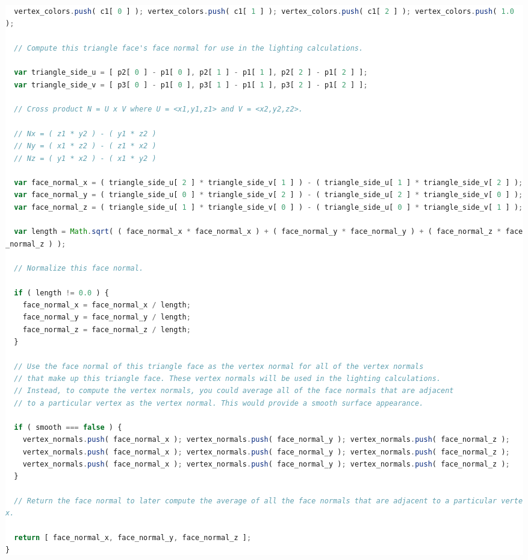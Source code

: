 ```javascript
  vertex_colors.push( c1[ 0 ] ); vertex_colors.push( c1[ 1 ] ); vertex_colors.push( c1[ 2 ] ); vertex_colors.push( 1.0 );

  // Compute this triangle face's face normal for use in the lighting calculations.

  var triangle_side_u = [ p2[ 0 ] - p1[ 0 ], p2[ 1 ] - p1[ 1 ], p2[ 2 ] - p1[ 2 ] ];
  var triangle_side_v = [ p3[ 0 ] - p1[ 0 ], p3[ 1 ] - p1[ 1 ], p3[ 2 ] - p1[ 2 ] ];

  // Cross product N = U x V where U = <x1,y1,z1> and V = <x2,y2,z2>.

  // Nx = ( z1 * y2 ) - ( y1 * z2 )
  // Ny = ( x1 * z2 ) - ( z1 * x2 )
  // Nz = ( y1 * x2 ) - ( x1 * y2 )

  var face_normal_x = ( triangle_side_u[ 2 ] * triangle_side_v[ 1 ] ) - ( triangle_side_u[ 1 ] * triangle_side_v[ 2 ] );
  var face_normal_y = ( triangle_side_u[ 0 ] * triangle_side_v[ 2 ] ) - ( triangle_side_u[ 2 ] * triangle_side_v[ 0 ] );
  var face_normal_z = ( triangle_side_u[ 1 ] * triangle_side_v[ 0 ] ) - ( triangle_side_u[ 0 ] * triangle_side_v[ 1 ] );

  var length = Math.sqrt( ( face_normal_x * face_normal_x ) + ( face_normal_y * face_normal_y ) + ( face_normal_z * face_normal_z ) );

  // Normalize this face normal.

  if ( length != 0.0 ) {
    face_normal_x = face_normal_x / length;
    face_normal_y = face_normal_y / length;
    face_normal_z = face_normal_z / length;
  }

  // Use the face normal of this triangle face as the vertex normal for all of the vertex normals
  // that make up this triangle face. These vertex normals will be used in the lighting calculations.
  // Instead, to compute the vertex normals, you could average all of the face normals that are adjacent
  // to a particular vertex as the vertex normal. This would provide a smooth surface appearance.

  if ( smooth === false ) {
    vertex_normals.push( face_normal_x ); vertex_normals.push( face_normal_y ); vertex_normals.push( face_normal_z );
    vertex_normals.push( face_normal_x ); vertex_normals.push( face_normal_y ); vertex_normals.push( face_normal_z );
    vertex_normals.push( face_normal_x ); vertex_normals.push( face_normal_y ); vertex_normals.push( face_normal_z );
  }

  // Return the face normal to later compute the average of all the face normals that are adjacent to a particular vertex.

  return [ face_normal_x, face_normal_y, face_normal_z ];
}
```
